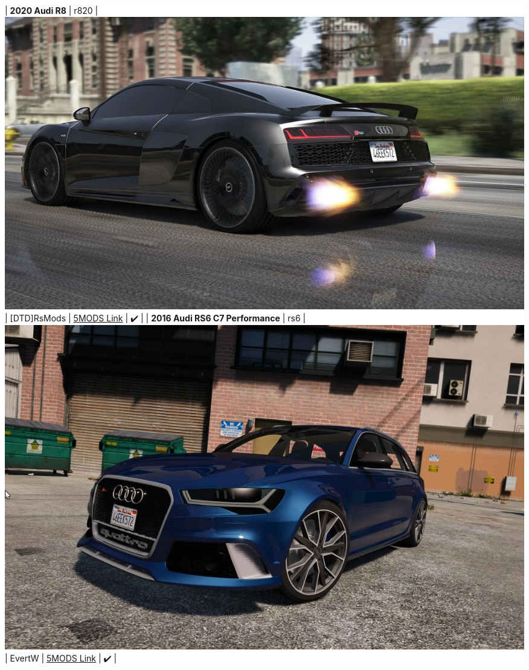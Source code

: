 | **2020 Audi R8** | r820 | ![Picture](./img/r820.webp) | [DTD]RsMods | [5MODS Link](https://www.gta5-mods.com/vehicles/audi-r8-2020-addon) | ✔️ |
| **2016 Audi RS6 C7 Performance** | rs6 | ![Picture](./img/rs6.webp) | EvertW | [5MODS Link](https://www.gta5-mods.com/vehicles/2015-audi-rs6-c7-add-on-abt-tuning) | ✔️ |